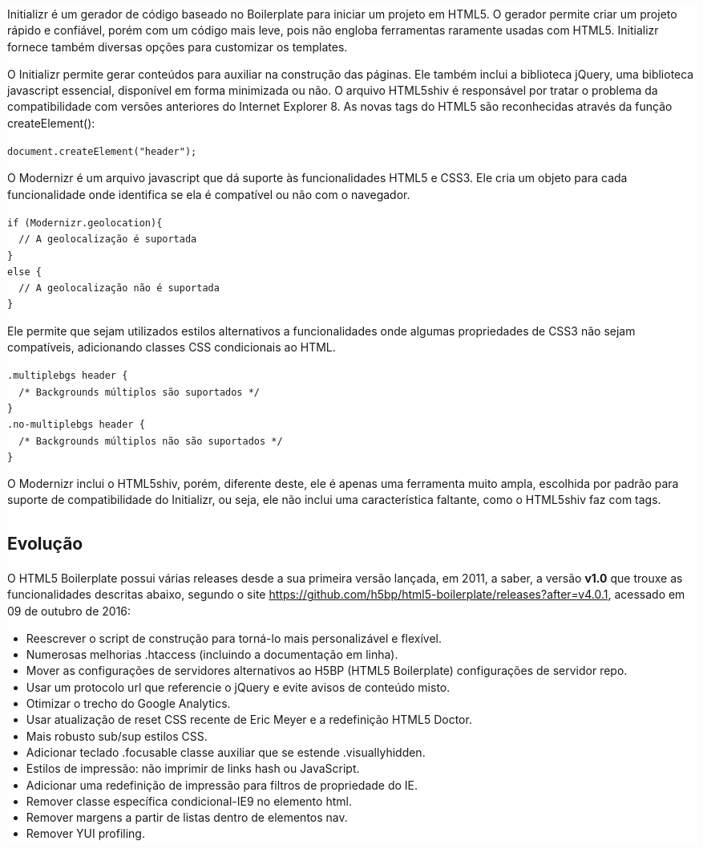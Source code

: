 Initializr é um gerador de código baseado no Boilerplate para iniciar um projeto em HTML5. O gerador permite criar um projeto rápido e confiável, porém com um código mais leve, pois não engloba ferramentas raramente usadas com HTML5. Initializr fornece também diversas opções para customizar os templates.

O Initializr permite gerar conteúdos para auxiliar na construção das páginas. Ele também inclui a biblioteca jQuery, uma biblioteca javascript essencial, disponível em forma minimizada ou não.
O arquivo HTML5shiv é responsável por tratar o problema da compatibilidade com versões anteriores do Internet Explorer 8. As novas tags do HTML5 são reconhecidas através da função createElement():

```
document.createElement("header");
```

O Modernizr é um arquivo javascript que dá suporte às funcionalidades HTML5 e CSS3. Ele cria um objeto para cada funcionalidade onde identifica se ela é compatível ou não com o navegador. 

```
if (Modernizr.geolocation){
  // A geolocalização é suportada
}
else {
  // A geolocalização não é suportada
}
```

Ele permite que sejam utilizados estilos alternativos a funcionalidades onde algumas propriedades de CSS3 não sejam compatíveis, adicionando classes CSS condicionais ao HTML.

```
.multiplebgs header {
  /* Backgrounds múltiplos são suportados */
}
.no-multiplebgs header {
  /* Backgrounds múltiplos não são suportados */
}
```

O Modernizr inclui o HTML5shiv, porém, diferente deste, ele é apenas uma ferramenta muito ampla, escolhida por padrão para suporte de compatibilidade do Initializr, ou seja, ele não inclui uma característica faltante, como o HTML5shiv faz com tags.


Evolução
-------------
O HTML5 Boilerplate possui várias releases desde a sua primeira versão lançada, em 2011, a saber, a versão **v1.0** que trouxe as funcionalidades descritas abaixo, segundo o site https://github.com/h5bp/html5-boilerplate/releases?after=v4.0.1, acessado em 09 de outubro de 2016:
- Reescrever o script de construção para torná-lo mais personalizável e flexível.
- Numerosas melhorias .htaccess (incluindo a documentação em linha).
- Mover as configurações de servidores alternativos ao H5BP (HTML5 Boilerplate) configurações de servidor repo.
- Usar um protocolo url que referencie o jQuery e evite avisos de conteúdo misto.
- Otimizar o trecho do Google Analytics.
- Usar atualização de reset CSS recente de Eric Meyer e a redefinição HTML5 Doctor.
- Mais robusto sub/sup estilos CSS.
- Adicionar teclado .focusable classe auxiliar que se estende .visuallyhidden.
- Estilos de impressão: não imprimir de links hash ou JavaScript.
- Adicionar uma redefinição de impressão para filtros de propriedade do IE.
- Remover classe específica condicional-IE9 no elemento html.
- Remover margens a partir de listas dentro de elementos nav.
- Remover YUI profiling.
